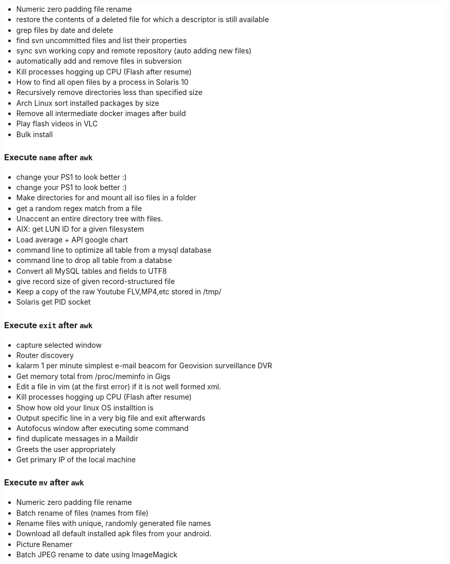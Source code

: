 - Numeric zero padding file rename
- restore the contents of a deleted file for which a descriptor is still available
- grep files by date and delete
- find svn uncommitted files and list their properties
- sync svn working copy and remote repository (auto adding new files)
- automatically add and remove files in subversion
- Kill processes hogging up CPU (Flash after resume)
- How to find all open files by a process in Solaris 10
- Recursively remove directories less than specified size
- Arch Linux sort installed packages by size
- Remove all intermediate docker images after build
- Play flash videos in  VLC
- Bulk install

            
### Execute `name` after `awk`

- change your PS1 to look better :)
- change your PS1 to look better :)
- Make directories for and mount all iso files in a folder
- get a random regex match from a file
- Unaccent an entire directory tree with files.
- AIX: get LUN ID for a given filesystem
- Load average + API google chart
- command line to optimize all table from a mysql database
- command line to drop all table from a databse
- Convert all MySQL tables and fields to UTF8
- give record size of given record-structured file
- Keep a copy of the raw Youtube FLV,MP4,etc stored in /tmp/
- Solaris get PID socket

            
### Execute `exit` after `awk`

- capture selected window
- Router discovery
- kalarm 1 per minute simplest e-mail beacom for Geovision surveillance DVR
- Get memory total from /proc/meminfo in Gigs
- Edit a file in vim (at the first error) if it is not well formed xml.
- Kill processes hogging up CPU (Flash after resume)
- Show how old your linux OS installtion is
- Output specific line in a very big file and exit afterwards
- Autofocus window after executing some command
- find duplicate messages in a Maildir
- Greets the user appropriately
- Get primary IP of the local machine

            
### Execute `mv` after `awk`

- Numeric zero padding file rename
- Batch rename of files (names from file)
- Rename files with unique, randomly generated file names
- Download all default installed apk files from your android.
- Picture Renamer
- Batch JPEG rename to date using ImageMagick
